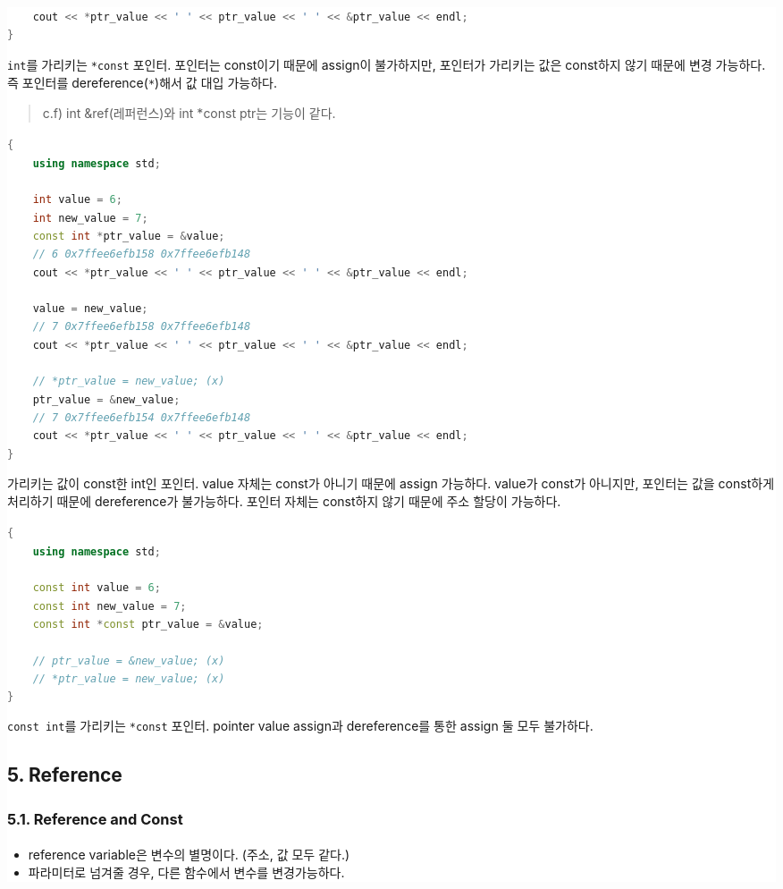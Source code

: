 ```cpp
	cout << *ptr_value << ' ' << ptr_value << ' ' << &ptr_value << endl; 
}
```

`int`를 가리키는 `*const` 포인터.
포인터는 const이기 때문에 assign이 불가하지만, 포인터가 가리키는 값은 const하지 않기 때문에 변경 가능하다.
즉 포인터를 dereference(`*`)해서 값 대입 가능하다.

> c.f) int &ref(레퍼런스)와 int *const ptr는 기능이 같다.

```cpp
{
    using namespace std;

	int value = 6;
	int new_value = 7;
	const int *ptr_value = &value;
	// 6 0x7ffee6efb158 0x7ffee6efb148
	cout << *ptr_value << ' ' << ptr_value << ' ' << &ptr_value << endl; 

	value = new_value;
	// 7 0x7ffee6efb158 0x7ffee6efb148
	cout << *ptr_value << ' ' << ptr_value << ' ' << &ptr_value << endl; 

	// *ptr_value = new_value; (x)
	ptr_value = &new_value;
	// 7 0x7ffee6efb154 0x7ffee6efb148
	cout << *ptr_value << ' ' << ptr_value << ' ' << &ptr_value << endl; 
}
```
가리키는 값이 const한 int인 포인터.
value 자체는 const가 아니기 때문에 assign 가능하다.
value가 const가 아니지만, 포인터는 값을 const하게 처리하기 때문에 dereference가 불가능하다.
포인터 자체는 const하지 않기 때문에 주소 할당이 가능하다.

```c++
{
	using namespace std;

	const int value = 6;
	const int new_value = 7;
	const int *const ptr_value = &value;

	// ptr_value = &new_value; (x)
	// *ptr_value = new_value; (x)
}
```
`const int`를 가리키는 `*const` 포인터.
pointer value assign과 dereference를 통한 assign 둘 모두 불가하다.

## 5. Reference
### 5.1. Reference and Const
- reference variable은 변수의 별명이다. (주소, 값 모두 같다.)
- 파라미터로 넘겨줄 경우, 다른 함수에서 변수를 변경가능하다.
